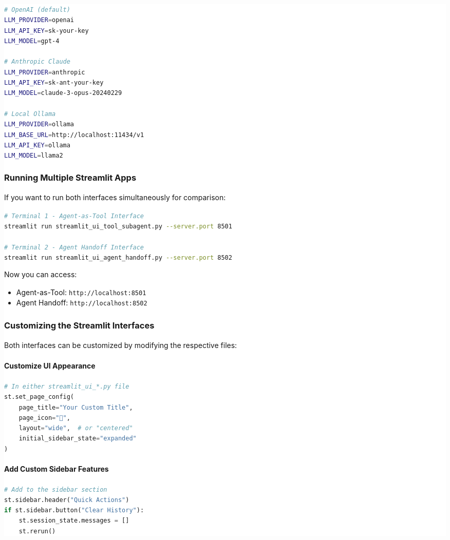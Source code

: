 ```bash
# OpenAI (default)
LLM_PROVIDER=openai
LLM_API_KEY=sk-your-key
LLM_MODEL=gpt-4

# Anthropic Claude
LLM_PROVIDER=anthropic
LLM_API_KEY=sk-ant-your-key
LLM_MODEL=claude-3-opus-20240229

# Local Ollama
LLM_PROVIDER=ollama
LLM_BASE_URL=http://localhost:11434/v1
LLM_API_KEY=ollama
LLM_MODEL=llama2
```

### Running Multiple Streamlit Apps

If you want to run both interfaces simultaneously for comparison:

```bash
# Terminal 1 - Agent-as-Tool Interface
streamlit run streamlit_ui_tool_subagent.py --server.port 8501

# Terminal 2 - Agent Handoff Interface
streamlit run streamlit_ui_agent_handoff.py --server.port 8502
```

Now you can access:
- Agent-as-Tool: `http://localhost:8501`
- Agent Handoff: `http://localhost:8502`

### Customizing the Streamlit Interfaces

Both interfaces can be customized by modifying the respective files:

#### Customize UI Appearance
```python
# In either streamlit_ui_*.py file
st.set_page_config(
    page_title="Your Custom Title",
    page_icon="🤖",
    layout="wide",  # or "centered"
    initial_sidebar_state="expanded"
)
```

#### Add Custom Sidebar Features
```python
# Add to the sidebar section
st.sidebar.header("Quick Actions")
if st.sidebar.button("Clear History"):
    st.session_state.messages = []
    st.rerun()
```
